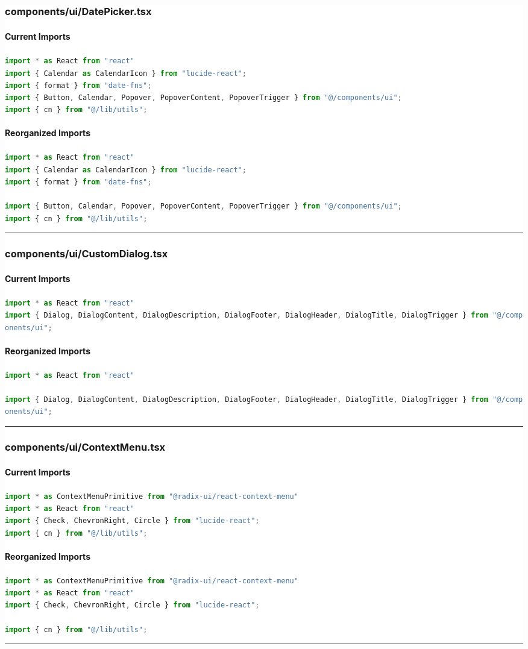 ### components/ui/DatePicker.tsx

#### Current Imports
```typescript
import * as React from "react"
import { Calendar as CalendarIcon } from "lucide-react";
import { format } from "date-fns";
import { Button, Calendar, Popover, PopoverContent, PopoverTrigger } from "@/components/ui";
import { cn } from "@/lib/utils";
```

#### Reorganized Imports
```typescript
import * as React from "react"
import { Calendar as CalendarIcon } from "lucide-react";
import { format } from "date-fns";

import { Button, Calendar, Popover, PopoverContent, PopoverTrigger } from "@/components/ui";
import { cn } from "@/lib/utils";
```

---

### components/ui/CustomDialog.tsx

#### Current Imports
```typescript
import * as React from "react"
import { Dialog, DialogContent, DialogDescription, DialogFooter, DialogHeader, DialogTitle, DialogTrigger } from "@/components/ui";
```

#### Reorganized Imports
```typescript
import * as React from "react"

import { Dialog, DialogContent, DialogDescription, DialogFooter, DialogHeader, DialogTitle, DialogTrigger } from "@/components/ui";
```

---

### components/ui/ContextMenu.tsx

#### Current Imports
```typescript
import * as ContextMenuPrimitive from "@radix-ui/react-context-menu"
import * as React from "react"
import { Check, ChevronRight, Circle } from "lucide-react";
import { cn } from "@/lib/utils";
```

#### Reorganized Imports
```typescript
import * as ContextMenuPrimitive from "@radix-ui/react-context-menu"
import * as React from "react"
import { Check, ChevronRight, Circle } from "lucide-react";

import { cn } from "@/lib/utils";
```

---